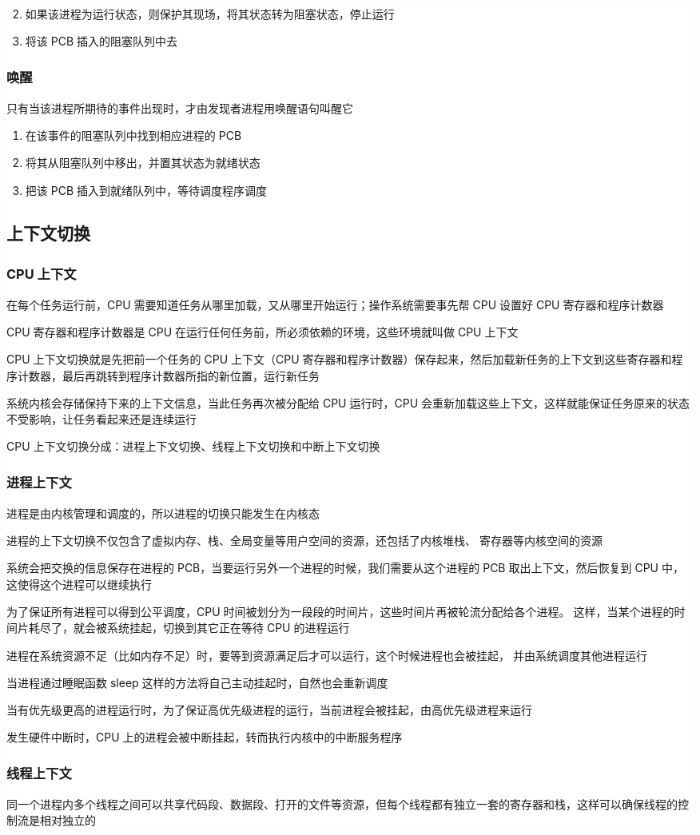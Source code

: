 2. 如果该进程为运行状态，则保护其现场，将其状态转为阻塞状态，停止运行

3. 将该 PCB 插入的阻塞队列中去


### 唤醒

只有当该进程所期待的事件出现时，才由发现者进程用唤醒语句叫醒它

1. 在该事件的阻塞队列中找到相应进程的 PCB

2. 将其从阻塞队列中移出，并置其状态为就绪状态

3. 把该 PCB 插入到就绪队列中，等待调度程序调度


## 上下文切换

### CPU 上下文

在每个任务运行前，CPU 需要知道任务从哪里加载，又从哪里开始运行；操作系统需要事先帮 CPU 设置好 CPU 寄存器和程序计数器

CPU 寄存器和程序计数器是 CPU 在运行任何任务前，所必须依赖的环境，这些环境就叫做 CPU 上下文

CPU 上下文切换就是先把前一个任务的 CPU 上下文（CPU 寄存器和程序计数器）保存起来，然后加载新任务的上下文到这些寄存器和程序计数器，最后再跳转到程序计数器所指的新位置，运行新任务

系统内核会存储保持下来的上下文信息，当此任务再次被分配给 CPU 运行时，CPU 会重新加载这些上下文，这样就能保证任务原来的状态不受影响，让任务看起来还是连续运行

CPU 上下文切换分成：进程上下文切换、线程上下文切换和中断上下文切换

### 进程上下文

进程是由内核管理和调度的，所以进程的切换只能发生在内核态

进程的上下文切换不仅包含了虚拟内存、栈、全局变量等用户空间的资源，还包括了内核堆栈、
寄存器等内核空间的资源

系统会把交换的信息保存在进程的 PCB，当要运行另外一个进程的时候，我们需要从这个进程的 PCB 
取出上下文，然后恢复到 CPU 中，这使得这个进程可以继续执行

为了保证所有进程可以得到公平调度，CPU 时间被划分为一段段的时间片，这些时间片再被轮流分配给各个进程。
这样，当某个进程的时间片耗尽了，就会被系统挂起，切换到其它正在等待 CPU 的进程运行

进程在系统资源不足（比如内存不足）时，要等到资源满足后才可以运行，这个时候进程也会被挂起，
并由系统调度其他进程运行

当进程通过睡眠函数 sleep 这样的方法将自己主动挂起时，自然也会重新调度

当有优先级更高的进程运行时，为了保证高优先级进程的运行，当前进程会被挂起，由高优先级进程来运行

发生硬件中断时，CPU 上的进程会被中断挂起，转而执行内核中的中断服务程序


### 线程上下文

同一个进程内多个线程之间可以共享代码段、数据段、打开的文件等资源，但每个线程都有独立一套的寄存器和栈，这样可以确保线程的控制流是相对独立的
